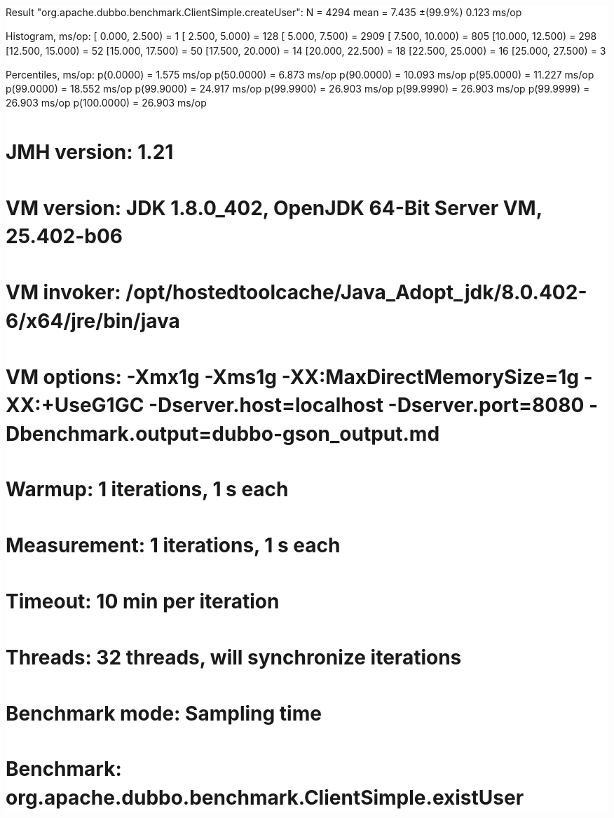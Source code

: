 

Result "org.apache.dubbo.benchmark.ClientSimple.createUser":
  N = 4294
  mean =      7.435 ±(99.9%) 0.123 ms/op

  Histogram, ms/op:
    [ 0.000,  2.500) = 1 
    [ 2.500,  5.000) = 128 
    [ 5.000,  7.500) = 2909 
    [ 7.500, 10.000) = 805 
    [10.000, 12.500) = 298 
    [12.500, 15.000) = 52 
    [15.000, 17.500) = 50 
    [17.500, 20.000) = 14 
    [20.000, 22.500) = 18 
    [22.500, 25.000) = 16 
    [25.000, 27.500) = 3 

  Percentiles, ms/op:
      p(0.0000) =      1.575 ms/op
     p(50.0000) =      6.873 ms/op
     p(90.0000) =     10.093 ms/op
     p(95.0000) =     11.227 ms/op
     p(99.0000) =     18.552 ms/op
     p(99.9000) =     24.917 ms/op
     p(99.9900) =     26.903 ms/op
     p(99.9990) =     26.903 ms/op
     p(99.9999) =     26.903 ms/op
    p(100.0000) =     26.903 ms/op


# JMH version: 1.21
# VM version: JDK 1.8.0_402, OpenJDK 64-Bit Server VM, 25.402-b06
# VM invoker: /opt/hostedtoolcache/Java_Adopt_jdk/8.0.402-6/x64/jre/bin/java
# VM options: -Xmx1g -Xms1g -XX:MaxDirectMemorySize=1g -XX:+UseG1GC -Dserver.host=localhost -Dserver.port=8080 -Dbenchmark.output=dubbo-gson_output.md
# Warmup: 1 iterations, 1 s each
# Measurement: 1 iterations, 1 s each
# Timeout: 10 min per iteration
# Threads: 32 threads, will synchronize iterations
# Benchmark mode: Sampling time
# Benchmark: org.apache.dubbo.benchmark.ClientSimple.existUser
